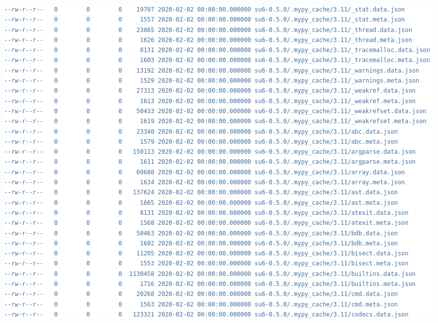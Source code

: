 ```diff
--rw-r--r--   0        0        0    19707 2020-02-02 00:00:00.000000 su6-0.5.0/.mypy_cache/3.11/_stat.data.json
--rw-r--r--   0        0        0     1557 2020-02-02 00:00:00.000000 su6-0.5.0/.mypy_cache/3.11/_stat.meta.json
--rw-r--r--   0        0        0    23865 2020-02-02 00:00:00.000000 su6-0.5.0/.mypy_cache/3.11/_thread.data.json
--rw-r--r--   0        0        0     1626 2020-02-02 00:00:00.000000 su6-0.5.0/.mypy_cache/3.11/_thread.meta.json
--rw-r--r--   0        0        0     8131 2020-02-02 00:00:00.000000 su6-0.5.0/.mypy_cache/3.11/_tracemalloc.data.json
--rw-r--r--   0        0        0     1603 2020-02-02 00:00:00.000000 su6-0.5.0/.mypy_cache/3.11/_tracemalloc.meta.json
--rw-r--r--   0        0        0    13192 2020-02-02 00:00:00.000000 su6-0.5.0/.mypy_cache/3.11/_warnings.data.json
--rw-r--r--   0        0        0     1529 2020-02-02 00:00:00.000000 su6-0.5.0/.mypy_cache/3.11/_warnings.meta.json
--rw-r--r--   0        0        0    27313 2020-02-02 00:00:00.000000 su6-0.5.0/.mypy_cache/3.11/_weakref.data.json
--rw-r--r--   0        0        0     1613 2020-02-02 00:00:00.000000 su6-0.5.0/.mypy_cache/3.11/_weakref.meta.json
--rw-r--r--   0        0        0    50433 2020-02-02 00:00:00.000000 su6-0.5.0/.mypy_cache/3.11/_weakrefset.data.json
--rw-r--r--   0        0        0     1619 2020-02-02 00:00:00.000000 su6-0.5.0/.mypy_cache/3.11/_weakrefset.meta.json
--rw-r--r--   0        0        0    23340 2020-02-02 00:00:00.000000 su6-0.5.0/.mypy_cache/3.11/abc.data.json
--rw-r--r--   0        0        0     1579 2020-02-02 00:00:00.000000 su6-0.5.0/.mypy_cache/3.11/abc.meta.json
--rw-r--r--   0        0        0   150113 2020-02-02 00:00:00.000000 su6-0.5.0/.mypy_cache/3.11/argparse.data.json
--rw-r--r--   0        0        0     1611 2020-02-02 00:00:00.000000 su6-0.5.0/.mypy_cache/3.11/argparse.meta.json
--rw-r--r--   0        0        0    60680 2020-02-02 00:00:00.000000 su6-0.5.0/.mypy_cache/3.11/array.data.json
--rw-r--r--   0        0        0     1634 2020-02-02 00:00:00.000000 su6-0.5.0/.mypy_cache/3.11/array.meta.json
--rw-r--r--   0        0        0   137624 2020-02-02 00:00:00.000000 su6-0.5.0/.mypy_cache/3.11/ast.data.json
--rw-r--r--   0        0        0     1665 2020-02-02 00:00:00.000000 su6-0.5.0/.mypy_cache/3.11/ast.meta.json
--rw-r--r--   0        0        0     8131 2020-02-02 00:00:00.000000 su6-0.5.0/.mypy_cache/3.11/atexit.data.json
--rw-r--r--   0        0        0     1568 2020-02-02 00:00:00.000000 su6-0.5.0/.mypy_cache/3.11/atexit.meta.json
--rw-r--r--   0        0        0    50463 2020-02-02 00:00:00.000000 su6-0.5.0/.mypy_cache/3.11/bdb.data.json
--rw-r--r--   0        0        0     1602 2020-02-02 00:00:00.000000 su6-0.5.0/.mypy_cache/3.11/bdb.meta.json
--rw-r--r--   0        0        0    11205 2020-02-02 00:00:00.000000 su6-0.5.0/.mypy_cache/3.11/bisect.data.json
--rw-r--r--   0        0        0     1553 2020-02-02 00:00:00.000000 su6-0.5.0/.mypy_cache/3.11/bisect.meta.json
--rw-r--r--   0        0        0  1130458 2020-02-02 00:00:00.000000 su6-0.5.0/.mypy_cache/3.11/builtins.data.json
--rw-r--r--   0        0        0     1716 2020-02-02 00:00:00.000000 su6-0.5.0/.mypy_cache/3.11/builtins.meta.json
--rw-r--r--   0        0        0    20268 2020-02-02 00:00:00.000000 su6-0.5.0/.mypy_cache/3.11/cmd.data.json
--rw-r--r--   0        0        0     1563 2020-02-02 00:00:00.000000 su6-0.5.0/.mypy_cache/3.11/cmd.meta.json
--rw-r--r--   0        0        0   123321 2020-02-02 00:00:00.000000 su6-0.5.0/.mypy_cache/3.11/codecs.data.json
```